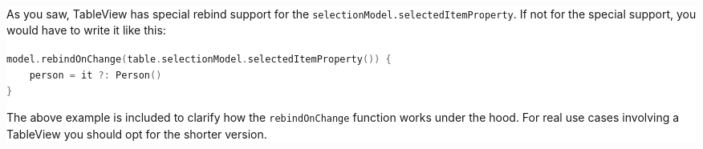 As you saw, TableView has special rebind support for the `selectionModel.selectedItemProperty`. If not for the special support, you would have to write it like this:

```kotlin
model.rebindOnChange(table.selectionModel.selectedItemProperty()) {
    person = it ?: Person() 
}
```

The above example is included to clarify how the `rebindOnChange` function works under the hood. For real use cases involving a TableView you should opt for the shorter version.